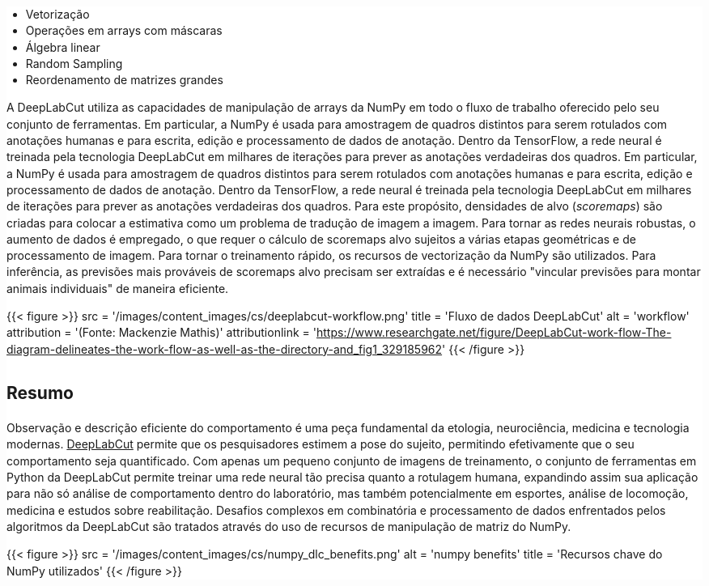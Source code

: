 - Vetorização
- Operações em arrays com máscaras
- Álgebra linear
- Random Sampling
- Reordenamento de matrizes grandes

A DeepLabCut utiliza as capacidades de manipulação de arrays da NumPy em todo o fluxo de trabalho oferecido pelo seu conjunto de ferramentas. Em particular, a NumPy é usada para amostragem de quadros distintos para serem rotulados com anotações humanas e para escrita, edição e processamento de dados de anotação.  Dentro da TensorFlow, a rede neural é treinada pela tecnologia DeepLabCut em milhares de iterações para prever as anotações verdadeiras dos quadros.  Em particular, a NumPy é usada para amostragem de quadros distintos para serem rotulados com anotações humanas e para escrita, edição e processamento de dados de anotação.  Dentro da TensorFlow, a rede neural é treinada pela tecnologia DeepLabCut em milhares de iterações para prever as anotações verdadeiras dos quadros. Para este propósito, densidades de alvo (_scoremaps_) são criadas para colocar a estimativa como um problema de tradução de imagem a imagem. Para tornar as redes neurais robustas, o aumento de dados é empregado, o que requer o cálculo de scoremaps alvo sujeitos a várias etapas geométricas e de processamento de imagem. Para tornar o treinamento rápido, os recursos de vectorização da NumPy são utilizados. Para inferência, as previsões mais prováveis de scoremaps alvo precisam ser extraídas e é necessário "vincular previsões para montar animais individuais" de maneira eficiente.

{{< figure >}}
src = '/images/content_images/cs/deeplabcut-workflow.png'
title = 'Fluxo de dados DeepLabCut'
alt = 'workflow'
attribution = '(Fonte: Mackenzie Mathis)'
attributionlink = 'https://www.researchgate.net/figure/DeepLabCut-work-flow-The-diagram-delineates-the-work-flow-as-well-as-the-directory-and_fig1_329185962'
{{< /figure >}}

## Resumo

Observação e descrição eficiente do comportamento é uma peça fundamental da etologia, neurociência, medicina e tecnologia modernas.
[DeepLabCut](http://orga.cvss.cc/wp-content/uploads/2019/05/NathMathis2019.pdf) permite que os pesquisadores estimem a pose do sujeito, permitindo efetivamente que o seu comportamento seja quantificado. Com apenas um pequeno conjunto de imagens de treinamento, o conjunto de ferramentas em Python da DeepLabCut permite treinar uma rede neural tão precisa quanto a rotulagem humana, expandindo assim sua aplicação para não só análise de comportamento dentro do laboratório, mas também potencialmente em esportes, análise de locomoção, medicina e estudos sobre reabilitação. Desafios complexos em combinatória e processamento de dados enfrentados pelos algoritmos da DeepLabCut são tratados através do uso de recursos de manipulação de matriz do NumPy.

{{< figure >}}
src = '/images/content_images/cs/numpy_dlc_benefits.png'
alt = 'numpy benefits'
title = 'Recursos chave do NumPy utilizados'
{{< /figure >}}
